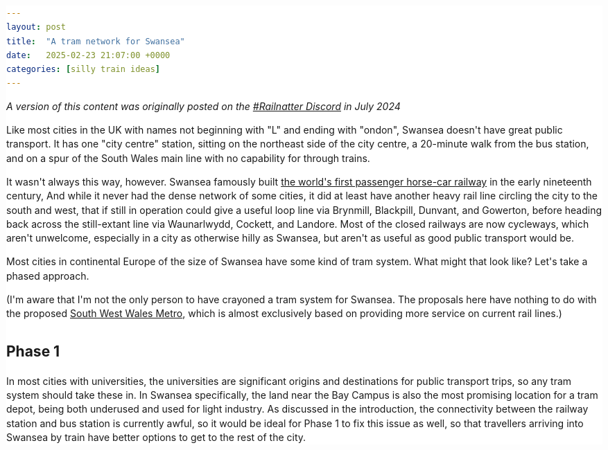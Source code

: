 ```yaml
---
layout: post
title:  "A tram network for Swansea"
date:   2025-02-23 21:07:00 +0000
categories: [silly train ideas]
---
```


_A version of this content
was originally posted on the [#Railnatter Discord][rn-discord] in July 2024_

Like most cities in the UK with names not beginning with "L" and ending with "ondon",
Swansea doesn't have great public transport.
It has one "city centre" station,
sitting on the northeast side of the city centre,
a 20-minute walk from the bus station,
and on a spur of the South Wales main line
with no capability for through trains.

It wasn't always this way,
however.
Swansea famously built [the world's first passenger horse-car railway][mumbles-train]
in the early nineteenth century,
And while it never had the dense network of some cities,
it did at least have another heavy rail line circling the city to the south and west,
that if still in operation could give a useful loop line
via Brynmill, Blackpill, Dunvant, and Gowerton,
before heading back across the still-extant line via Waunarlwydd, Cockett, and Landore.
Most of the closed railways are now cycleways,
which aren't unwelcome,
especially in a city as otherwise hilly as Swansea,
but aren't as useful as good public transport would be.

Most cities in continental Europe of the size of Swansea
have some kind of tram system.
What might that look like?
Let's take a phased approach.

(I'm aware that I'm not the only person to have crayoned a tram system for Swansea.
The proposals here have nothing to do with the proposed [South West Wales Metro][swwm],
which is almost exclusively based on providing more service on current rail lines.)

## Phase 1

In most cities with universities,
the universities are significant origins and destinations for public transport trips,
so any tram system should take these in.
In Swansea specifically,
the land near the Bay Campus is also the most promising location for a tram depot,
being both underused and used for light industry.
As discussed in the introduction,
the connectivity between the railway station and bus station is currently awful,
so it would be ideal for Phase 1 to fix this issue as well,
so that travellers arriving into Swansea by train
have better options to get to the rest of the city.


[adrian-beasley]: https://www.croal.uk
[civic-centre]: https://en.wikipedia.org/wiki/Swansea_Civic_Centre
[dunvant-railway-video]: https://player.bfi.org.uk/free/film/watch-swansea-victoria-pontardulais-railway-1964-june-1964-online
[ftrmetro]: https://en.wikipedia.org/wiki/ftrmetro_Swansea
[grenoble-green-tramway]: https://commons.wikimedia.org/wiki/File:Grenoble_tram_2016_2.jpg
[brno-green-tramway]: https://commons.wikimedia.org/wiki/File:Tatra_KT8D5R.N2_1720,_Brno,_Ostravská_04.jpg
[mumbles-pier]: https://www.mumbles-pier.co.uk
[mumbles-train]: https://en.wikipedia.org/wiki/Swansea_and_Mumbles_Railway
[olchfa]: https://www.olchfa.org.uk
[rn-discord]: https://garethdennis.co.uk/discord
[sdl]: https://en.wikipedia.org/wiki/Swansea_District_line
[skate-park]: https://old.reddit.com/r/PublicFreakout/comments/nm3dog/rich_couple_trying_to_disrupt_skaters/
[stadium]: https://en.wikipedia.org/wiki/Swansea.com_Stadium
[swwm]: https://www.walesonline.co.uk/news/wales-news/train-stations-swansea-transport-tram-27353975
[the-slip]: https://www.walesonline.co.uk/news/wales-news/swansea-bridge-nowhere-15013237
[ty-olwen]: https://www.tyolwen.org
[verdis]: https://verdis-cafe.co.uk
[walter-sketty-road]: https://www.swansea.gov.uk/activetravelprojects#WalterRoadandSkettyRoad